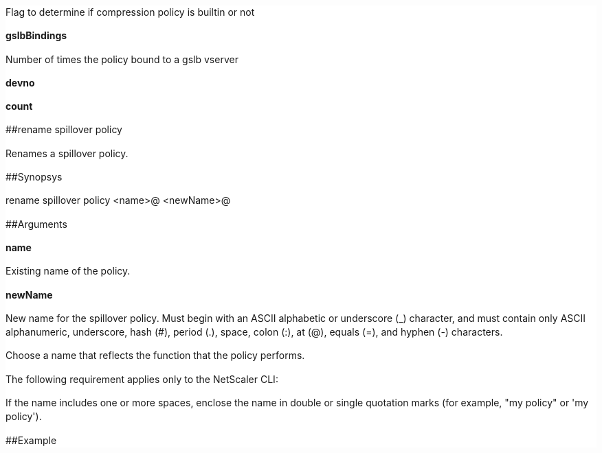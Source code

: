 Flag to determine if compression policy is builtin or not



<b>gslbBindings</b>

Number of times the policy bound to a gslb vserver



<b>devno</b>



<b>count</b>







##rename spillover policy



Renames a spillover policy.





##Synopsys



rename spillover policy &lt;name>@ &lt;newName>@





##Arguments



<b>name</b>

Existing name of the policy.



<b>newName</b>

New name for the spillover policy. Must begin with an ASCII alphabetic or underscore (_) character, and must contain only ASCII alphanumeric, underscore, hash (#), period (.), space, colon (:), at (@), equals (=), and hyphen (-) characters.

Choose a name that reflects the function that the policy performs. 

The following requirement applies only to the NetScaler CLI:

If the name includes one or more spaces, enclose the name in double or single quotation marks (for example, "my policy" or 'my policy').







##Example


